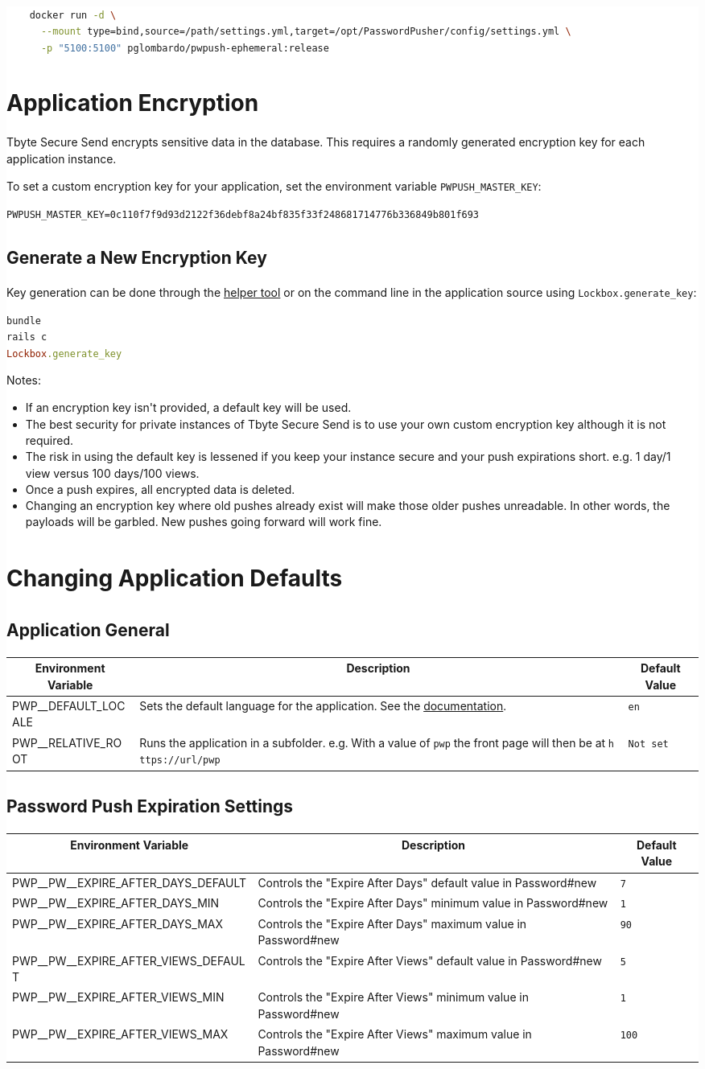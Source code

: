 ```sh
    docker run -d \
      --mount type=bind,source=/path/settings.yml,target=/opt/PasswordPusher/config/settings.yml \
      -p "5100:5100" pglombardo/pwpush-ephemeral:release
```

# Application Encryption

Tbyte Secure Send encrypts sensitive data in the database. This requires a randomly generated encryption key for each application instance.

To set a custom encryption key for your application, set the environment variable `PWPUSH_MASTER_KEY`:

    PWPUSH_MASTER_KEY=0c110f7f9d93d2122f36debf8a24bf835f33f248681714776b336849b801f693

## Generate a New Encryption Key

Key generation can be done through the [helper tool](https://pwpush.com/pages/generate_key) or on the command line in the application source using `Lockbox.generate_key`:

```ruby
bundle
rails c
Lockbox.generate_key
```

Notes:

* If an encryption key isn't provided, a default key will be used.
* The best security for private instances of Tbyte Secure Send is to use your own custom encryption key although it is not required.
* The risk in using the default key is lessened if you keep your instance secure and your push expirations short. e.g. 1 day/1 view versus 100 days/100 views.
* Once a push expires, all encrypted data is deleted.
* Changing an encryption key where old pushes already exist will make those older pushes unreadable. In other words, the payloads will be garbled. New pushes going forward will work fine.


# Changing Application Defaults

## Application General

| Environment Variable | Description | Default Value |
| --------- | ------------------ | --- |
| PWP__DEFAULT_LOCALE | Sets the default language for the application.  See the [documentation](https://github.com/pglombardo/PasswordPusher#internationalization). | `en` |
| PWP__RELATIVE_ROOT | Runs the application in a subfolder.  e.g. With a value of `pwp` the front page will then be at `https://url/pwp` | `Not set` |

## Password Push Expiration Settings

| Environment Variable | Description | Default Value |
| --------- | ------------------ | --- |
| PWP__PW__EXPIRE_AFTER_DAYS_DEFAULT | Controls the "Expire After Days" default value in Password#new | `7` |
| PWP__PW__EXPIRE_AFTER_DAYS_MIN | Controls the "Expire After Days" minimum value in Password#new | `1` |
| PWP__PW__EXPIRE_AFTER_DAYS_MAX | Controls the "Expire After Days" maximum value in Password#new | `90` |
| PWP__PW__EXPIRE_AFTER_VIEWS_DEFAULT | Controls the "Expire After Views" default value in Password#new | `5` |
| PWP__PW__EXPIRE_AFTER_VIEWS_MIN | Controls the "Expire After Views" minimum value in Password#new | `1` |
| PWP__PW__EXPIRE_AFTER_VIEWS_MAX | Controls the "Expire After Views" maximum value in Password#new | `100` |